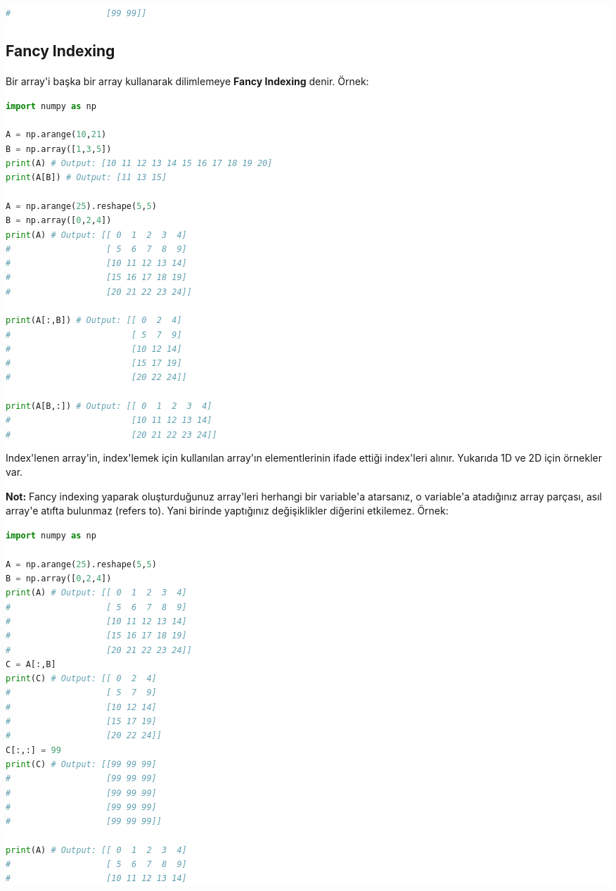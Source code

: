 ```py
#                   [99 99]]
```

## Fancy Indexing

Bir array'i başka bir array kullanarak dilimlemeye **Fancy Indexing** denir. Örnek:
```py
import numpy as np

A = np.arange(10,21)
B = np.array([1,3,5])
print(A) # Output: [10 11 12 13 14 15 16 17 18 19 20]
print(A[B]) # Output: [11 13 15]

A = np.arange(25).reshape(5,5)
B = np.array([0,2,4])
print(A) # Output: [[ 0  1  2  3  4]
#                   [ 5  6  7  8  9]
#                   [10 11 12 13 14]
#                   [15 16 17 18 19]
#                   [20 21 22 23 24]]

print(A[:,B]) # Output: [[ 0  2  4]
#                        [ 5  7  9]
#                        [10 12 14]
#                        [15 17 19]
#                        [20 22 24]]

print(A[B,:]) # Output: [[ 0  1  2  3  4]
#                        [10 11 12 13 14]
#                        [20 21 22 23 24]]
```
Index'lenen array'in, index'lemek için kullanılan array'ın elementlerinin ifade ettiği index'leri alınır. Yukarıda 1D ve 2D için örnekler var.

**Not:** Fancy indexing yaparak oluşturduğunuz array'leri herhangi bir variable'a atarsanız, o variable'a atadığınız array parçası, asıl array'e atıfta bulunmaz (refers to). Yani birinde yaptığınız değişiklikler diğerini etkilemez. Örnek:
```py
import numpy as np

A = np.arange(25).reshape(5,5)
B = np.array([0,2,4])
print(A) # Output: [[ 0  1  2  3  4]
#                   [ 5  6  7  8  9]
#                   [10 11 12 13 14]
#                   [15 16 17 18 19]
#                   [20 21 22 23 24]]
C = A[:,B]
print(C) # Output: [[ 0  2  4]
#                   [ 5  7  9]
#                   [10 12 14]
#                   [15 17 19]
#                   [20 22 24]]
C[:,:] = 99
print(C) # Output: [[99 99 99]
#                   [99 99 99]
#                   [99 99 99]
#                   [99 99 99]
#                   [99 99 99]]

print(A) # Output: [[ 0  1  2  3  4]
#                   [ 5  6  7  8  9]
#                   [10 11 12 13 14]
```